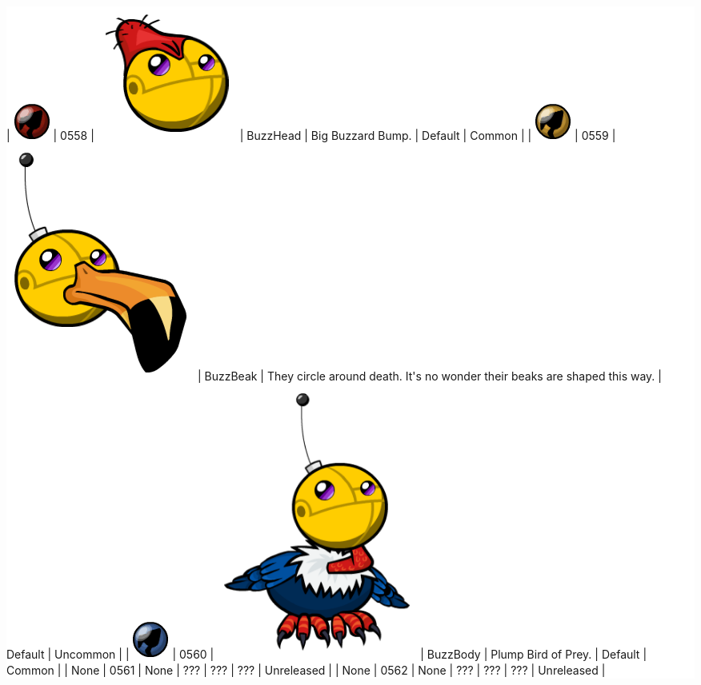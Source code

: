 | ![chip_0558_icon.png](/chips/icons/chip_0558_icon.png) | 0558 | <img alt="chip_0558.png" src="/chips/chip_0558.png" style="max-width: 250px;"> | BuzzHead | Big Buzzard Bump. | Default | Common |
| ![chip_0559_icon.png](/chips/icons/chip_0559_icon.png) | 0559 | <img alt="chip_0559.png" src="/chips/chip_0559.png" style="max-width: 250px;"> | BuzzBeak | They circle around death. It's no wonder their beaks are shaped this way. | Default | Uncommon |
| ![chip_0560_icon.png](/chips/icons/chip_0560_icon.png) | 0560 | <img alt="chip_0560.png" src="/chips/chip_0560.png" style="max-width: 250px;"> | BuzzBody | Plump Bird of Prey. | Default | Common |
| None | 0561 | None | ??? | ??? | ??? | Unreleased |
| None | 0562 | None | ??? | ??? | ??? | Unreleased |